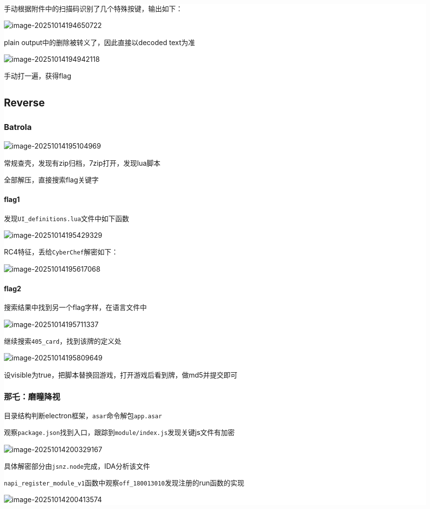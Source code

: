 手动根据附件中的扫描码识别了几个特殊按键，输出如下：

![image-20251014194650722](image-20251014194650722.png)

plain output中的删除被转义了，因此直接以decoded text为准

![image-20251014194942118](image-20251014194942118.png)

手动打一遍，获得flag

## Reverse

### Batrola

![image-20251014195104969](image-20251014195104969.png)

常规查壳，发现有zip归档，7zip打开，发现lua脚本

全部解压，直接搜索flag关键字

#### flag1

发现`UI_definitions.lua`文件中如下函数

![image-20251014195429329](image-20251014195429329.png)

RC4特征，丢给`CyberChef`解密如下：

![image-20251014195617068](image-20251014195617068.png)

#### flag2

搜索结果中找到另一个flag字样，在语言文件中

![image-20251014195711337](image-20251014195711337.png)

继续搜索`405_card`，找到该牌的定义处

![image-20251014195809649](image-20251014195809649.png)

设visible为true，把脚本替换回游戏，打开游戏后看到牌，做md5并提交即可

### 那乇：磨瞳降视

目录结构判断electron框架，`asar`命令解包`app.asar` 

观察`package.json`找到入口，跟踪到`module/index.js`发现关键js文件有加密

![image-20251014200329167](image-20251014200329167.png)

具体解密部分由`jsnz.node`完成，IDA分析该文件

`napi_register_module_v1`函数中观察`off_180013010`发现注册的run函数的实现

![image-20251014200413574](image-20251014200413574.png)
